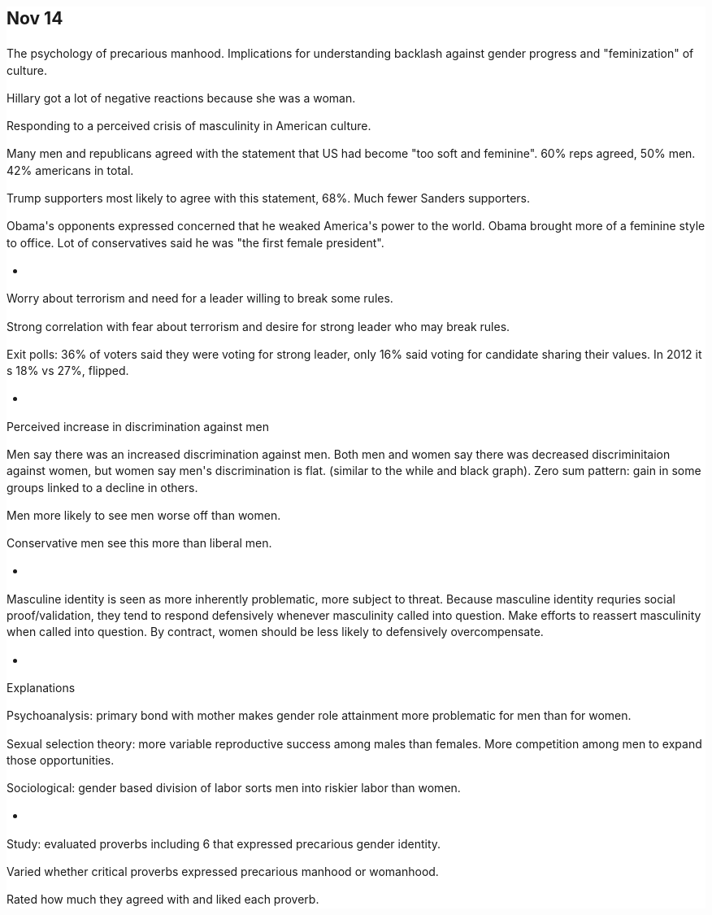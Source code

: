 ## Nov 14

The psychology of precarious manhood. Implications for understanding backlash against gender progress and "feminization" of culture. 

Hillary got a lot of negative reactions because she was a woman. 

Responding to a perceived crisis of masculinity in American culture. 

Many men and republicans agreed with the statement that US had become "too soft and feminine". 60% reps agreed, 50% men. 42% americans in total.

Trump supporters most likely to agree with this statement, 68%. Much fewer Sanders supporters.

Obama's opponents expressed concerned that he weaked America's power to the world. Obama brought more of a feminine style to office. Lot of conservatives said he was "the first female president". 

-
Worry about terrorism and need for a leader willing to break some rules.

Strong correlation with fear about terrorism and desire for strong leader who may break rules. 

Exit polls: 36% of voters said they were voting for strong leader, only 16% said voting for candidate sharing their values. In 2012 it s 18% vs 27%, flipped. 

-
Perceived increase in discrimination against men

Men say there was an increased discrimination against men. Both men and women say there was decreased discriminitaion against women, but women say men's discrimination is flat. (similar to the while and black graph). Zero sum pattern: gain in some groups linked to a decline in others.

Men more likely to see men worse off than women. 

Conservative men see this more than liberal men. 

-
Masculine identity is seen as more inherently problematic, more subject to threat. Because masculine identity requries social proof/validation, they tend to respond defensively whenever masculinity called into question. Make efforts to reassert masculinity when called into question. By contract, women should be less likely to defensively overcompensate. 

-
Explanations

Psychoanalysis: primary bond with mother makes gender role attainment more problematic for men than for women. 

Sexual selection theory: more variable reproductive success among males than females. More competition among men to expand those opportunities. 

Sociological: gender based division of labor sorts men into riskier labor than women.

-
Study: evaluated proverbs including 6 that expressed precarious gender identity.

Varied whether critical proverbs expressed precarious manhood or womanhood. 

Rated how much they agreed with and liked each proverb.
